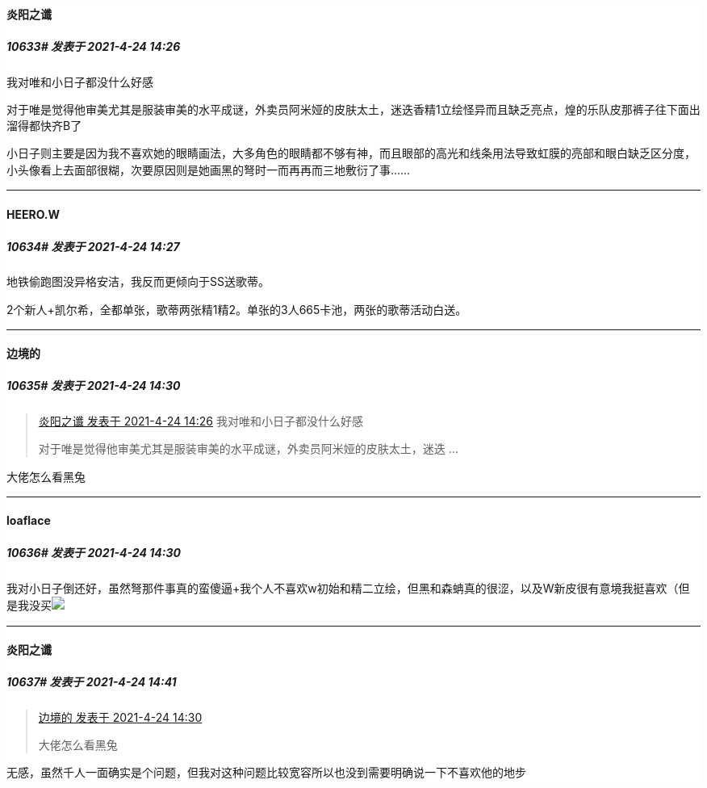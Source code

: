 ####  炎阳之谶  
##### 10633#       发表于 2021-4-24 14:26


我对唯和小日子都没什么好感


对于唯是觉得他审美尤其是服装审美的水平成谜，外卖员阿米娅的皮肤太土，迷迭香精1立绘怪异而且缺乏亮点，煌的乐队皮那裤子往下面出溜得都快齐B了


小日子则主要是因为我不喜欢她的眼睛画法，大多角色的眼睛都不够有神，而且眼部的高光和线条用法导致虹膜的亮部和眼白缺乏区分度，小头像看上去面部很糊，次要原因则是她画黑的弩时一而再再而三地敷衍了事……


-----

####  HEERO.W  
##### 10634#       发表于 2021-4-24 14:27


地铁偷跑图没异格安洁，我反而更倾向于SS送歌蒂。

2个新人+凯尔希，全都单张，歌蒂两张精1精2。单张的3人665卡池，两张的歌蒂活动白送。


-----

####  边境的  
##### 10635#       发表于 2021-4-24 14:30


<blockquote><a href="httphttps://bbs.saraba1st.com/2b/forum.php?mod=redirect&amp;goto=findpost&amp;pid=51045000&amp;ptid=1967236" target="_blank">炎阳之谶 发表于 2021-4-24 14:26</a>
我对唯和小日子都没什么好感


对于唯是觉得他审美尤其是服装审美的水平成谜，外卖员阿米娅的皮肤太土，迷迭 ...</blockquote>
大佬怎么看黑兔


-----

####  loaflace  
##### 10636#       发表于 2021-4-24 14:30


我对小日子倒还好，虽然弩那件事真的蛮傻逼+我个人不喜欢w初始和精二立绘，但黑和森蚺真的很涩，以及W新皮很有意境我挺喜欢（但是我没买<img src="https://static.saraba1st.com/image/smiley/face2017/066.png" referrerpolicy="no-referrer">


-----

####  炎阳之谶  
##### 10637#       发表于 2021-4-24 14:41


<blockquote><a href="httphttps://bbs.saraba1st.com/2b/forum.php?mod=redirect&amp;goto=findpost&amp;pid=51045022&amp;ptid=1967236" target="_blank">边境的 发表于 2021-4-24 14:30</a>

大佬怎么看黑兔</blockquote>
无感，虽然千人一面确实是个问题，但我对这种问题比较宽容所以也没到需要明确说一下不喜欢他的地步
